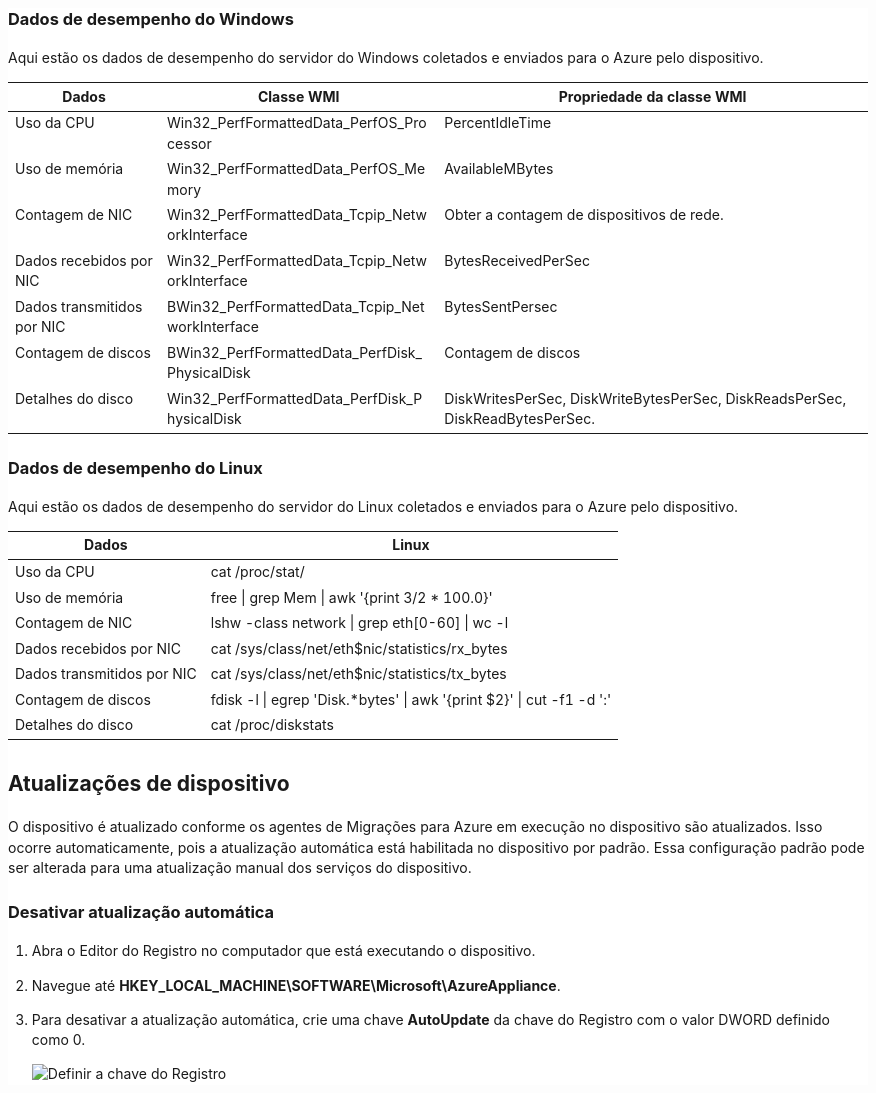 
### <a name="windows-performance-data"></a>Dados de desempenho do Windows

Aqui estão os dados de desempenho do servidor do Windows coletados e enviados para o Azure pelo dispositivo.

**Dados** | **Classe WMI** | **Propriedade da classe WMI**
--- | --- | ---
Uso da CPU | Win32_PerfFormattedData_PerfOS_Processor | PercentIdleTime
Uso de memória | Win32_PerfFormattedData_PerfOS_Memory | AvailableMBytes
Contagem de NIC | Win32_PerfFormattedData_Tcpip_NetworkInterface | Obter a contagem de dispositivos de rede.
Dados recebidos por NIC | Win32_PerfFormattedData_Tcpip_NetworkInterface  | BytesReceivedPerSec
Dados transmitidos por NIC | BWin32_PerfFormattedData_Tcpip_NetworkInterface | BytesSentPersec
Contagem de discos | BWin32_PerfFormattedData_PerfDisk_PhysicalDisk | Contagem de discos
Detalhes do disco | Win32_PerfFormattedData_PerfDisk_PhysicalDisk | DiskWritesPerSec, DiskWriteBytesPerSec, DiskReadsPerSec, DiskReadBytesPerSec.

### <a name="linux-performance-data"></a>Dados de desempenho do Linux

Aqui estão os dados de desempenho do servidor do Linux coletados e enviados para o Azure pelo dispositivo.

**Dados** | **Linux** 
--- | --- 
Uso da CPU | cat /proc/stat/| grep 'cpu' /proc/stat
Uso de memória | free \| grep Mem \| awk '{print $3/$2 * 100.0}'
Contagem de NIC | lshw -class network \| grep eth[0-60] \| wc -l
Dados recebidos por NIC | cat /sys/class/net/eth$nic/statistics/rx_bytes
Dados transmitidos por NIC | cat /sys/class/net/eth$nic/statistics/tx_bytes
Contagem de discos | fdisk -l \| egrep 'Disk.*bytes' \| awk '{print $2}' \| cut -f1 -d ':'
Detalhes do disco | cat /proc/diskstats


## <a name="appliance-upgrades"></a>Atualizações de dispositivo

O dispositivo é atualizado conforme os agentes de Migrações para Azure em execução no dispositivo são atualizados. Isso ocorre automaticamente, pois a atualização automática está habilitada no dispositivo por padrão. Essa configuração padrão pode ser alterada para uma atualização manual dos serviços do dispositivo.

### <a name="turn-off-auto-update"></a>Desativar atualização automática

1. Abra o Editor do Registro no computador que está executando o dispositivo.
2. Navegue até **HKEY_LOCAL_MACHINE\SOFTWARE\Microsoft\AzureAppliance**.
3. Para desativar a atualização automática, crie uma chave **AutoUpdate** da chave do Registro com o valor DWORD definido como 0.

    ![Definir a chave do Registro](./media/migrate-appliance/registry-key.png)
